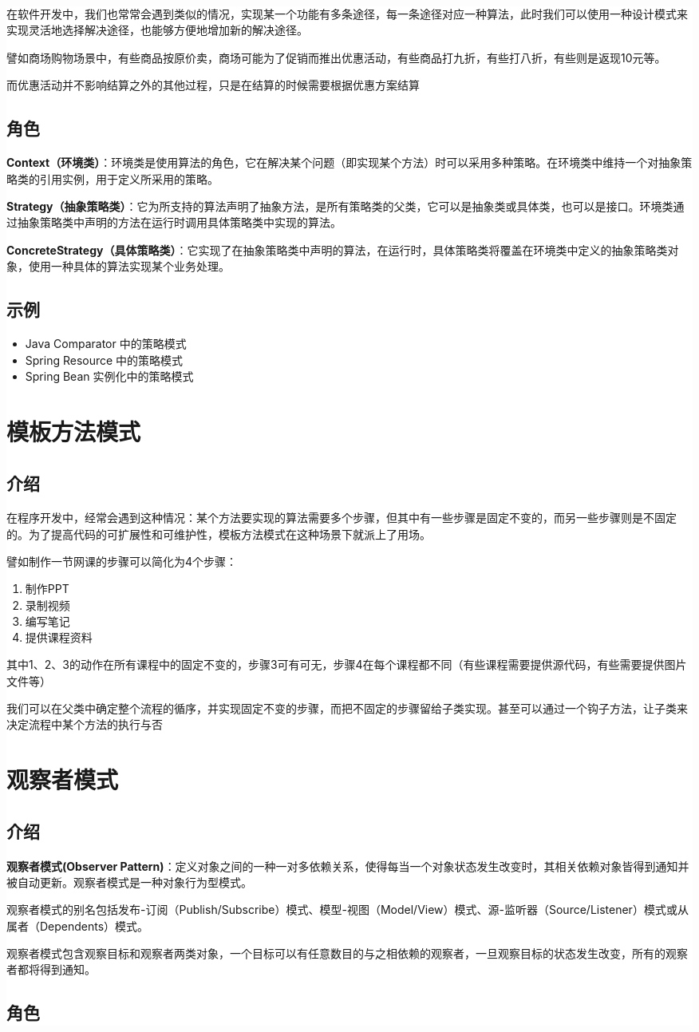 在软件开发中，我们也常常会遇到类似的情况，实现某一个功能有多条途径，每一条途径对应一种算法，此时我们可以使用一种设计模式来实现灵活地选择解决途径，也能够方便地增加新的解决途径。

譬如商场购物场景中，有些商品按原价卖，商场可能为了促销而推出优惠活动，有些商品打九折，有些打八折，有些则是返现10元等。

而优惠活动并不影响结算之外的其他过程，只是在结算的时候需要根据优惠方案结算



## 角色

**Context（环境类）**：环境类是使用算法的角色，它在解决某个问题（即实现某个方法）时可以采用多种策略。在环境类中维持一个对抽象策略类的引用实例，用于定义所采用的策略。

**Strategy（抽象策略类）**：它为所支持的算法声明了抽象方法，是所有策略类的父类，它可以是抽象类或具体类，也可以是接口。环境类通过抽象策略类中声明的方法在运行时调用具体策略类中实现的算法。

**ConcreteStrategy（具体策略类）**：它实现了在抽象策略类中声明的算法，在运行时，具体策略类将覆盖在环境类中定义的抽象策略类对象，使用一种具体的算法实现某个业务处理。

## 示例

- Java Comparator 中的策略模式
- Spring Resource 中的策略模式
- Spring Bean 实例化中的策略模式



# 模板方法模式

## 介绍

在程序开发中，经常会遇到这种情况：某个方法要实现的算法需要多个步骤，但其中有一些步骤是固定不变的，而另一些步骤则是不固定的。为了提高代码的可扩展性和可维护性，模板方法模式在这种场景下就派上了用场。

譬如制作一节网课的步骤可以简化为4个步骤：

1. 制作PPT
2. 录制视频
3. 编写笔记
4. 提供课程资料

其中1、2、3的动作在所有课程中的固定不变的，步骤3可有可无，步骤4在每个课程都不同（有些课程需要提供源代码，有些需要提供图片文件等）

我们可以在父类中确定整个流程的循序，并实现固定不变的步骤，而把不固定的步骤留给子类实现。甚至可以通过一个钩子方法，让子类来决定流程中某个方法的执行与否

# 观察者模式

## 介绍

**观察者模式(Observer Pattern)**：定义对象之间的一种一对多依赖关系，使得每当一个对象状态发生改变时，其相关依赖对象皆得到通知并被自动更新。观察者模式是一种对象行为型模式。

观察者模式的别名包括发布-订阅（Publish/Subscribe）模式、模型-视图（Model/View）模式、源-监听器（Source/Listener）模式或从属者（Dependents）模式。

观察者模式包含观察目标和观察者两类对象，一个目标可以有任意数目的与之相依赖的观察者，一旦观察目标的状态发生改变，所有的观察者都将得到通知。

## 角色
